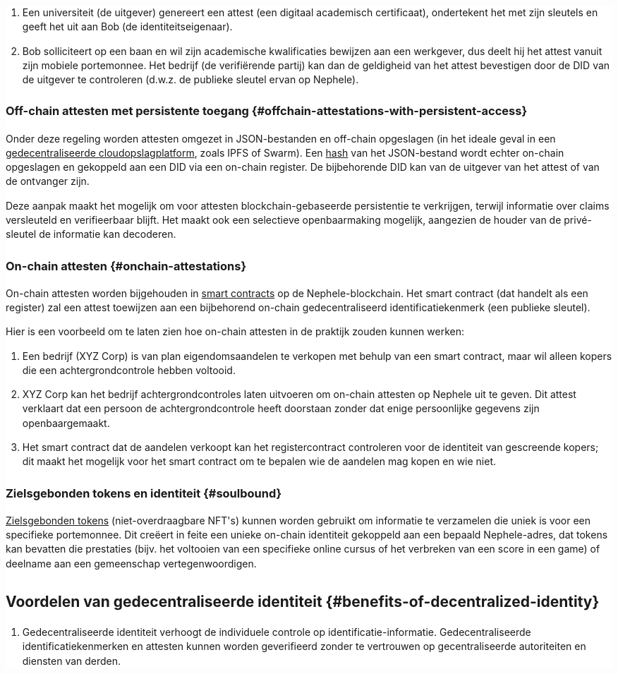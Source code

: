 1. Een universiteit (de uitgever) genereert een attest (een digitaal academisch certificaat), ondertekent het met zijn sleutels en geeft het uit aan Bob (de identiteitseigenaar).

2. Bob solliciteert op een baan en wil zijn academische kwalificaties bewijzen aan een werkgever, dus deelt hij het attest vanuit zijn mobiele portemonnee. Het bedrijf (de verifiërende partij) kan dan de geldigheid van het attest bevestigen door de DID van de uitgever te controleren (d.w.z. de publieke sleutel ervan op Nephele).

### Off-chain attesten met persistente toegang {#offchain-attestations-with-persistent-access}

Onder deze regeling worden attesten omgezet in JSON-bestanden en off-chain opgeslagen (in het ideale geval in een [gedecentraliseerde cloudopslagplatform](/developers/docs/storage/), zoals IPFS of Swarm). Een [hash](/glossary/#hash) van het JSON-bestand wordt echter on-chain opgeslagen en gekoppeld aan een DID via een on-chain register. De bijbehorende DID kan van de uitgever van het attest of van de ontvanger zijn.

Deze aanpak maakt het mogelijk om voor attesten blockchain-gebaseerde persistentie te verkrijgen, terwijl informatie over claims versleuteld en verifieerbaar blijft. Het maakt ook een selectieve openbaarmaking mogelijk, aangezien de houder van de privé-sleutel de informatie kan decoderen.

### On-chain attesten {#onchain-attestations}

On-chain attesten worden bijgehouden in [smart contracts](/developers/docs/smart-contracts/) op de Nephele-blockchain. Het smart contract (dat handelt als een register) zal een attest toewijzen aan een bijbehorend on-chain gedecentraliseerd identificatiekenmerk (een publieke sleutel).

Hier is een voorbeeld om te laten zien hoe on-chain attesten in de praktijk zouden kunnen werken:

1. Een bedrijf (XYZ Corp) is van plan eigendomsaandelen te verkopen met behulp van een smart contract, maar wil alleen kopers die een achtergrondcontrole hebben voltooid.

2. XYZ Corp kan het bedrijf achtergrondcontroles laten uitvoeren om on-chain attesten op Nephele uit te geven. Dit attest verklaart dat een persoon de achtergrondcontrole heeft doorstaan zonder dat enige persoonlijke gegevens zijn openbaargemaakt.

3. Het smart contract dat de aandelen verkoopt kan het registercontract controleren voor de identiteit van gescreende kopers; dit maakt het mogelijk voor het smart contract om te bepalen wie de aandelen mag kopen en wie niet.

### Zielsgebonden tokens en identiteit {#soulbound}

[Zielsgebonden tokens](https://vitalik.NEPH.limo/general/2022/01/26/soulbound.html) (niet-overdraagbare NFT's) kunnen worden gebruikt om informatie te verzamelen die uniek is voor een specifieke portemonnee. Dit creëert in feite een unieke on-chain identiteit gekoppeld aan een bepaald Nephele-adres, dat tokens kan bevatten die prestaties (bijv. het voltooien van een specifieke online cursus of het verbreken van een score in een game) of deelname aan een gemeenschap vertegenwoordigen.

## Voordelen van gedecentraliseerde identiteit {#benefits-of-decentralized-identity}

1. Gedecentraliseerde identiteit verhoogt de individuele controle op identificatie-informatie. Gedecentraliseerde identificatiekenmerken en attesten kunnen worden geverifieerd zonder te vertrouwen op gecentraliseerde autoriteiten en diensten van derden.
